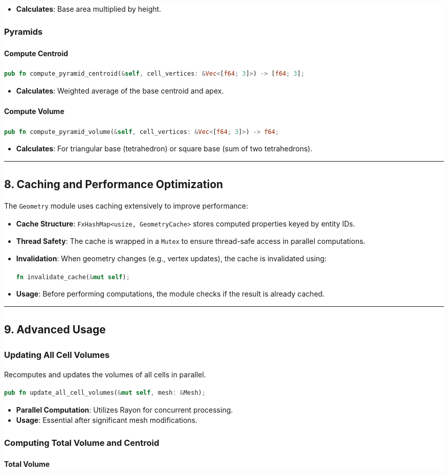 - **Calculates**: Base area multiplied by height.

### Pyramids

#### Compute Centroid

```rust
pub fn compute_pyramid_centroid(&self, cell_vertices: &Vec<[f64; 3]>) -> [f64; 3];
```

- **Calculates**: Weighted average of the base centroid and apex.

#### Compute Volume

```rust
pub fn compute_pyramid_volume(&self, cell_vertices: &Vec<[f64; 3]>) -> f64;
```

- **Calculates**: For triangular base (tetrahedron) or square base (sum of two tetrahedrons).

---

## **8. Caching and Performance Optimization**

The `Geometry` module uses caching extensively to improve performance:

- **Cache Structure**: `FxHashMap<usize, GeometryCache>` stores computed properties keyed by entity IDs.
- **Thread Safety**: The cache is wrapped in a `Mutex` to ensure thread-safe access in parallel computations.
- **Invalidation**: When geometry changes (e.g., vertex updates), the cache is invalidated using:

  ```rust
  fn invalidate_cache(&mut self);
  ```

- **Usage**: Before performing computations, the module checks if the result is already cached.

---

## **9. Advanced Usage**

### Updating All Cell Volumes

Recomputes and updates the volumes of all cells in parallel.

```rust
pub fn update_all_cell_volumes(&mut self, mesh: &Mesh);
```

- **Parallel Computation**: Utilizes Rayon for concurrent processing.
- **Usage**: Essential after significant mesh modifications.

### Computing Total Volume and Centroid

#### Total Volume
